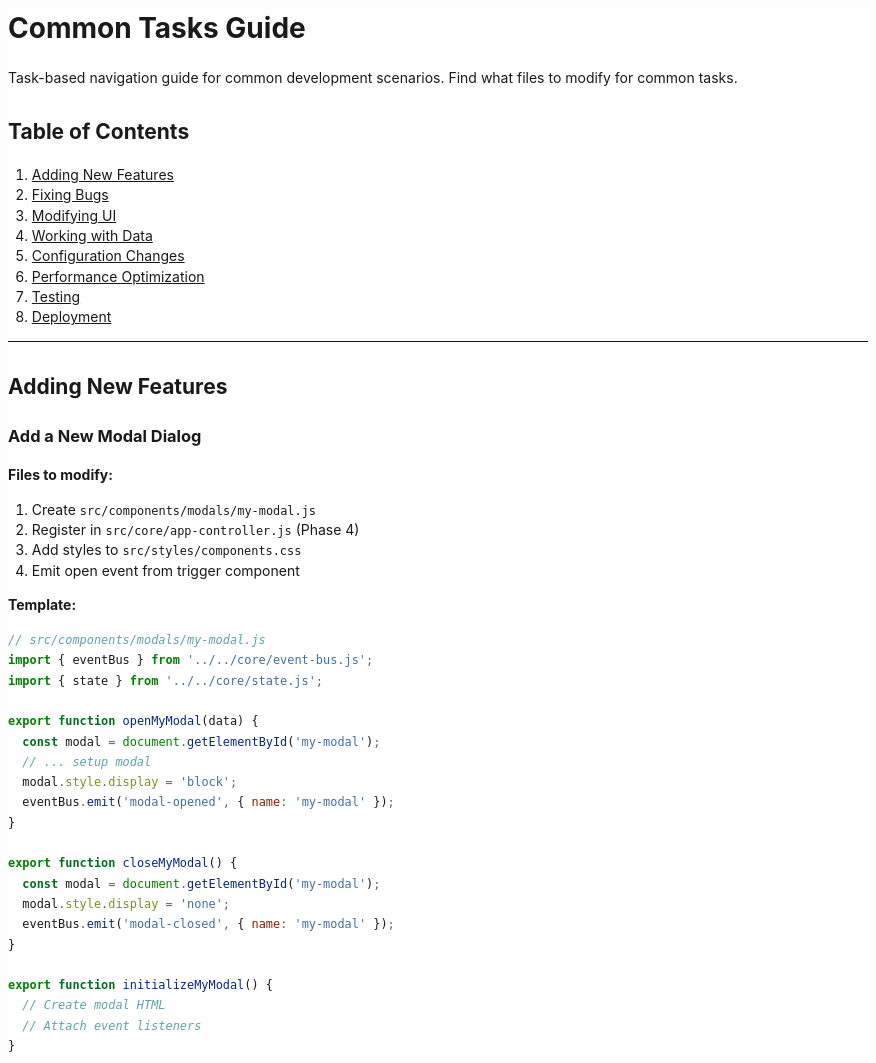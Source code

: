 # Common Tasks Guide

Task-based navigation guide for common development scenarios. Find what files to modify for common tasks.

## Table of Contents

1. [Adding New Features](#adding-new-features)
2. [Fixing Bugs](#fixing-bugs)
3. [Modifying UI](#modifying-ui)
4. [Working with Data](#working-with-data)
5. [Configuration Changes](#configuration-changes)
6. [Performance Optimization](#performance-optimization)
7. [Testing](#testing)
8. [Deployment](#deployment)

---

## Adding New Features

### Add a New Modal Dialog

**Files to modify:**
1. Create `src/components/modals/my-modal.js`
2. Register in `src/core/app-controller.js` (Phase 4)
3. Add styles to `src/styles/components.css`
4. Emit open event from trigger component

**Template:**
```javascript
// src/components/modals/my-modal.js
import { eventBus } from '../../core/event-bus.js';
import { state } from '../../core/state.js';

export function openMyModal(data) {
  const modal = document.getElementById('my-modal');
  // ... setup modal
  modal.style.display = 'block';
  eventBus.emit('modal-opened', { name: 'my-modal' });
}

export function closeMyModal() {
  const modal = document.getElementById('my-modal');
  modal.style.display = 'none';
  eventBus.emit('modal-closed', { name: 'my-modal' });
}

export function initializeMyModal() {
  // Create modal HTML
  // Attach event listeners
}
```
